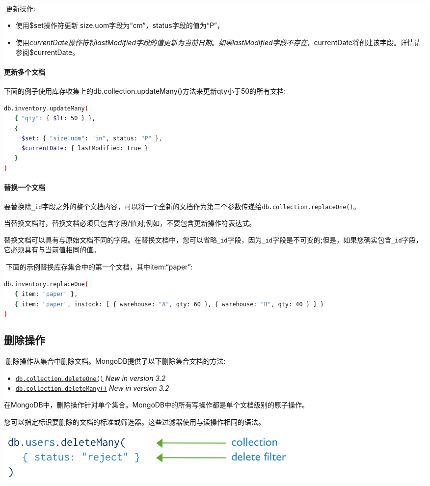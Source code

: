 ​		更新操作:

+ 使用$set操作符更新 size.uom字段为“cm”，status字段的值为“P”，

+ 使用$currentDate操作符将lastModified字段的值更新为当前日期。如果lastModified字段不存在，$currentDate将创建该字段。详情请参阅$currentDate。

#### 更新多个文档

​		下面的例子使用库存收集上的db.collection.updateMany()方法来更新qty小于50的所有文档:

```bash
db.inventory.updateMany(
   { "qty": { $lt: 50 } },
   {
     $set: { "size.uom": "in", status: "P" },
     $currentDate: { lastModified: true }
   }
)
```

#### 替换一个文档

​		要替换除`_id`字段之外的整个文档内容，可以将一个全新的文档作为第二个参数传递给`db.collection.replaceOne()`。

​		当替换文档时，替换文档必须只包含字段/值对;例如，不要包含更新操作符表达式。

​		替换文档可以具有与原始文档不同的字段。在替换文档中，您可以省略`_id`字段，因为`_id`字段是不可变的;但是，如果您确实包含`_id`字段，它必须具有与当前值相同的值。

​		下面的示例替换库存集合中的第一个文档，其中item:“paper”:

```bash
db.inventory.replaceOne(
   { item: "paper" },
   { item: "paper", instock: [ { warehouse: "A", qty: 60 }, { warehouse: "B", qty: 40 } ] }
)
```



## 删除操作

​		删除操作从集合中删除文档。MongoDB提供了以下删除集合文档的方法:

- [`db.collection.deleteOne()`](https://docs.mongodb.com/manual/reference/method/db.collection.deleteOne/#db.collection.deleteOne) *New in version 3.2*
- [`db.collection.deleteMany()`](https://docs.mongodb.com/manual/reference/method/db.collection.deleteMany/#db.collection.deleteMany) *New in version 3.2*

​       在MongoDB中，删除操作针对单个集合。MongoDB中的所有写操作都是单个文档级别的原子操作。

​		您可以指定标识要删除的文档的标准或筛选器。这些过滤器使用与读操作相同的语法。

![image-20201115173021865](使用MongoDB开发应用.assets/image-20201115173021865.png)
